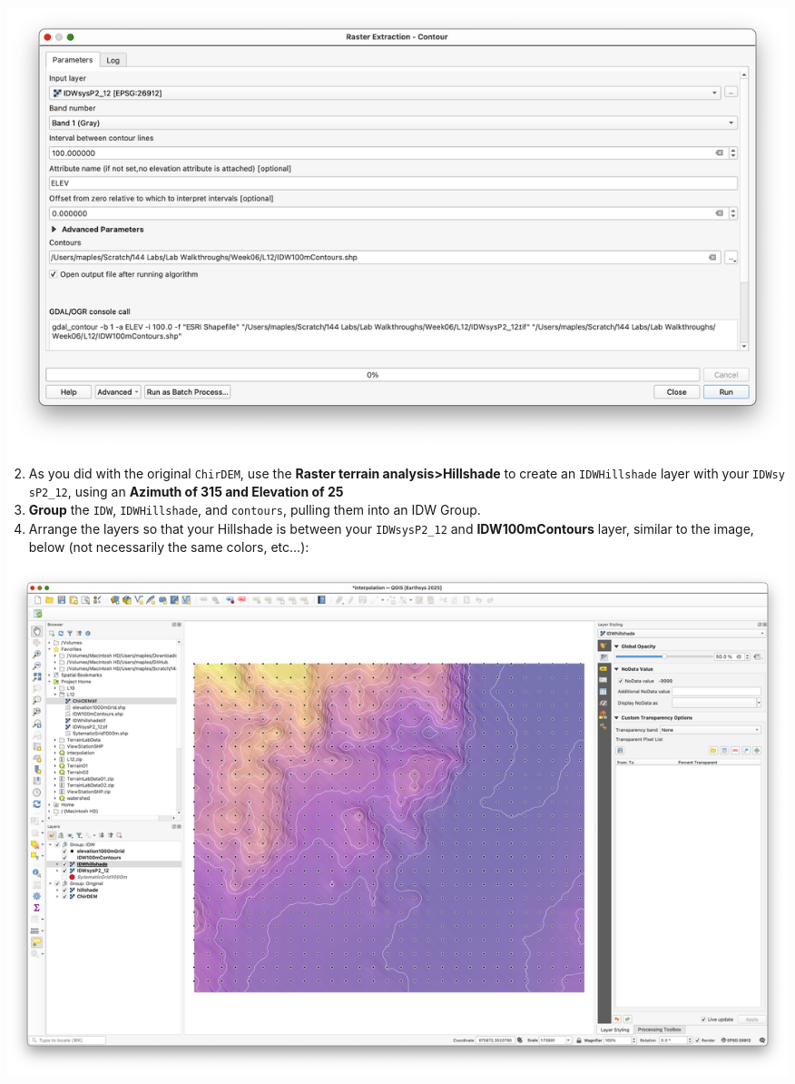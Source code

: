 ![](images/20250427_180543_image.png)

2. As you did with the original `ChirDEM`, use the **Raster terrain analysis>Hillshade** to create an `IDWHillshade` layer with your `IDWsysP2_12`, using an **Azimuth of 315 and Elevation of 25**
3. **Group** the `IDW`, `IDWHillshade`, and `contours`, pulling them into an IDW Group.
4. Arrange the layers so that your Hillshade is between your `IDWsysP2_12` and **IDW100mContours** layer, similar to the image, below (not necessarily the same colors, etc...):

![](images/20250427_181000_image.png)
